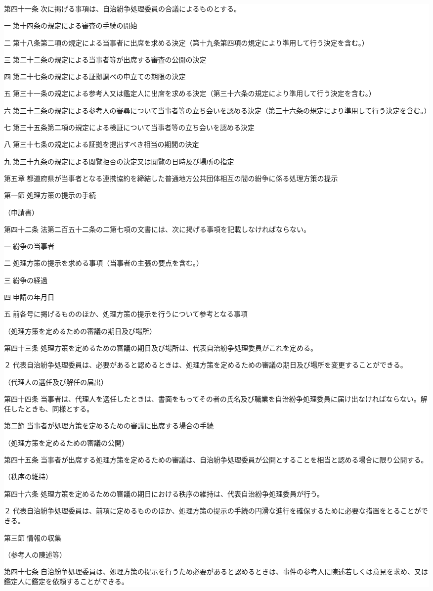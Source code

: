 第四十一条 次に掲げる事項は、自治紛争処理委員の合議によるものとする。

一 第十四条の規定による審査の手続の開始

二 第十八条第二項の規定による当事者に出席を求める決定（第十九条第四項の規定により準用して行う決定を含む。）

三 第二十二条の規定による当事者等が出席する審査の公開の決定

四 第二十七条の規定による証拠調べの申立ての期限の決定

五 第三十一条の規定による参考人又は鑑定人に出席を求める決定（第三十六条の規定により準用して行う決定を含む。）

六 第三十二条の規定による参考人の審尋について当事者等の立ち会いを認める決定（第三十六条の規定により準用して行う決定を含む。）

七 第三十五条第二項の規定による検証について当事者等の立ち会いを認める決定

八 第三十七条の規定による証拠を提出すべき相当の期間の決定

九 第三十九条の規定による閲覧拒否の決定又は閲覧の日時及び場所の指定

第五章 都道府県が当事者となる連携協約を締結した普通地方公共団体相互の間の紛争に係る処理方策の提示

第一節 処理方策の提示の手続

（申請書）

第四十二条 法第二百五十二条の二第七項の文書には、次に掲げる事項を記載しなければならない。

一 紛争の当事者

二 処理方策の提示を求める事項（当事者の主張の要点を含む。）

三 紛争の経過

四 申請の年月日

五 前各号に掲げるもののほか、処理方策の提示を行うについて参考となる事項

（処理方策を定めるための審議の期日及び場所）

第四十三条 処理方策を定めるための審議の期日及び場所は、代表自治紛争処理委員がこれを定める。

２ 代表自治紛争処理委員は、必要があると認めるときは、処理方策を定めるための審議の期日及び場所を変更することができる。

（代理人の選任及び解任の届出）

第四十四条 当事者は、代理人を選任したときは、書面をもってその者の氏名及び職業を自治紛争処理委員に届け出なければならない。解任したときも、同様とする。

第二節 当事者が処理方策を定めるための審議に出席する場合の手続

（処理方策を定めるための審議の公開）

第四十五条 当事者が出席する処理方策を定めるための審議は、自治紛争処理委員が公開とすることを相当と認める場合に限り公開する。

（秩序の維持）

第四十六条 処理方策を定めるための審議の期日における秩序の維持は、代表自治紛争処理委員が行う。

２ 代表自治紛争処理委員は、前項に定めるもののほか、処理方策の提示の手続の円滑な進行を確保するために必要な措置をとることができる。

第三節 情報の収集

（参考人の陳述等）

第四十七条 自治紛争処理委員は、処理方策の提示を行うため必要があると認めるときは、事件の参考人に陳述若しくは意見を求め、又は鑑定人に鑑定を依頼することができる。
